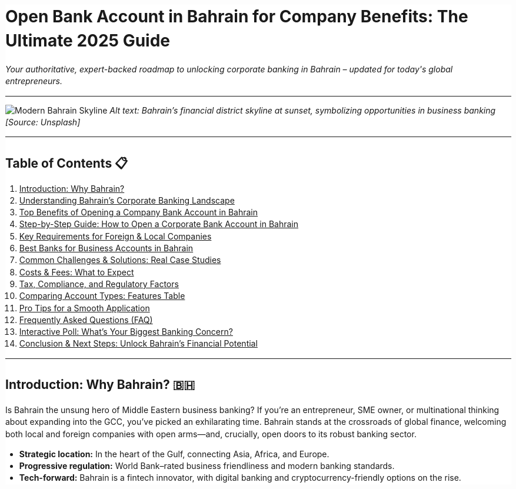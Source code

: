 
# Open Bank Account in Bahrain for Company Benefits: The Ultimate 2025 Guide

*Your authoritative, expert-backed roadmap to unlocking corporate banking in Bahrain – updated for today's global entrepreneurs.*

---

![Modern Bahrain Skyline](/images/bahrain-bank-skyline.jpg)
*Alt text: Bahrain’s financial district skyline at sunset, symbolizing opportunities in business banking [Source: Unsplash]*

---

## Table of Contents 📋

1. [Introduction: Why Bahrain?](#introduction-why-bahrain)
2. [Understanding Bahrain’s Corporate Banking Landscape](#understanding-bahrains-corporate-banking-landscape)
3. [Top Benefits of Opening a Company Bank Account in Bahrain](#top-benefits-of-opening-a-company-bank-account-in-bahrain)
4. [Step-by-Step Guide: How to Open a Corporate Bank Account in Bahrain](#step-by-step-guide-how-to-open-a-corporate-bank-account-in-bahrain)
5. [Key Requirements for Foreign & Local Companies](#key-requirements-for-foreign--local-companies)
6. [Best Banks for Business Accounts in Bahrain](#best-banks-for-business-accounts-in-bahrain)
7. [Common Challenges & Solutions: Real Case Studies](#common-challenges--solutions-real-case-studies)
8. [Costs & Fees: What to Expect](#costs--fees-what-to-expect)
9. [Tax, Compliance, and Regulatory Factors](#tax-compliance-and-regulatory-factors)
10. [Comparing Account Types: Features Table](#comparing-account-types-features-table)
11. [Pro Tips for a Smooth Application](#pro-tips-for-a-smooth-application)
12. [Frequently Asked Questions (FAQ)](#frequently-asked-questions-faq)
13. [Interactive Poll: What’s Your Biggest Banking Concern?](#interactive-poll-whats-your-biggest-banking-concern)
14. [Conclusion & Next Steps: Unlock Bahrain’s Financial Potential](#conclusion--next-steps-unlock-bahrains-financial-potential)

---

## Introduction: Why Bahrain? 🇧🇭

Is Bahrain the unsung hero of Middle Eastern business banking? If you’re an entrepreneur, SME owner, or multinational thinking about expanding into the GCC, you’ve picked an exhilarating time. Bahrain stands at the crossroads of global finance, welcoming both local and foreign companies with open arms—and, crucially, open doors to its robust banking sector.

- **Strategic location:** In the heart of the Gulf, connecting Asia, Africa, and Europe.
- **Progressive regulation:** World Bank–rated business friendliness and modern banking standards.
- **Tech-forward:** Bahrain is a fintech innovator, with digital banking and cryptocurrency-friendly options on the rise.
